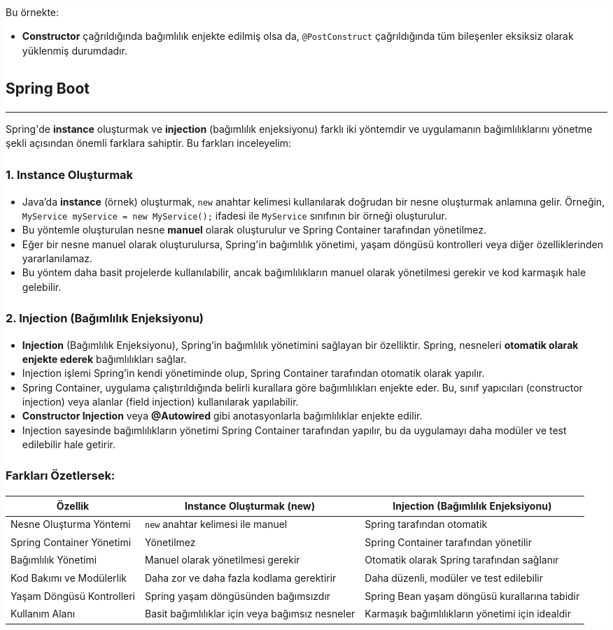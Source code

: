 Bu örnekte:
- **Constructor** çağrıldığında bağımlılık enjekte edilmiş olsa da, `@PostConstruct` çağrıldığında tüm bileşenler eksiksiz olarak yüklenmiş durumdadır.

## Spring Boot
```sh 

```
---

Spring'de **instance** oluşturmak ve **injection** (bağımlılık enjeksiyonu) farklı iki yöntemdir ve uygulamanın bağımlılıklarını yönetme şekli açısından önemli farklara sahiptir. Bu farkları inceleyelim:

### 1. Instance Oluşturmak
- Java’da **instance** (örnek) oluşturmak, `new` anahtar kelimesi kullanılarak doğrudan bir nesne oluşturmak anlamına gelir. Örneğin, `MyService myService = new MyService();` ifadesi ile `MyService` sınıfının bir örneği oluşturulur.
- Bu yöntemle oluşturulan nesne **manuel** olarak oluşturulur ve Spring Container tarafından yönetilmez.
- Eğer bir nesne manuel olarak oluşturulursa, Spring'in bağımlılık yönetimi, yaşam döngüsü kontrolleri veya diğer özelliklerinden yararlanılamaz.
- Bu yöntem daha basit projelerde kullanılabilir, ancak bağımlılıkların manuel olarak yönetilmesi gerekir ve kod karmaşık hale gelebilir.

### 2. Injection (Bağımlılık Enjeksiyonu)
- **Injection** (Bağımlılık Enjeksiyonu), Spring’in bağımlılık yönetimini sağlayan bir özelliktir. Spring, nesneleri **otomatik olarak enjekte ederek** bağımlılıkları sağlar.
- Injection işlemi Spring’in kendi yönetiminde olup, Spring Container tarafından otomatik olarak yapılır.
- Spring Container, uygulama çalıştırıldığında belirli kurallara göre bağımlılıkları enjekte eder. Bu, sınıf yapıcıları (constructor injection) veya alanlar (field injection) kullanılarak yapılabilir.
- **Constructor Injection** veya **@Autowired** gibi anotasyonlarla bağımlılıklar enjekte edilir.
- Injection sayesinde bağımlılıkların yönetimi Spring Container tarafından yapılır, bu da uygulamayı daha modüler ve test edilebilir hale getirir.

### Farkları Özetlersek:

| Özellik                    | Instance Oluşturmak (new)                        | Injection (Bağımlılık Enjeksiyonu)                |
|----------------------------|-------------------------------------------------|---------------------------------------------------|
| Nesne Oluşturma Yöntemi    | `new` anahtar kelimesi ile manuel               | Spring tarafından otomatik                        |
| Spring Container Yönetimi  | Yönetilmez                                      | Spring Container tarafından yönetilir             |
| Bağımlılık Yönetimi        | Manuel olarak yönetilmesi gerekir               | Otomatik olarak Spring tarafından sağlanır        |
| Kod Bakımı ve Modülerlik   | Daha zor ve daha fazla kodlama gerektirir       | Daha düzenli, modüler ve test edilebilir          |
| Yaşam Döngüsü Kontrolleri  | Spring yaşam döngüsünden bağımsızdır            | Spring Bean yaşam döngüsü kurallarına tabidir     |
| Kullanım Alanı             | Basit bağımlılıklar için veya bağımsız nesneler | Karmaşık bağımlılıkların yönetimi için idealdir   |
